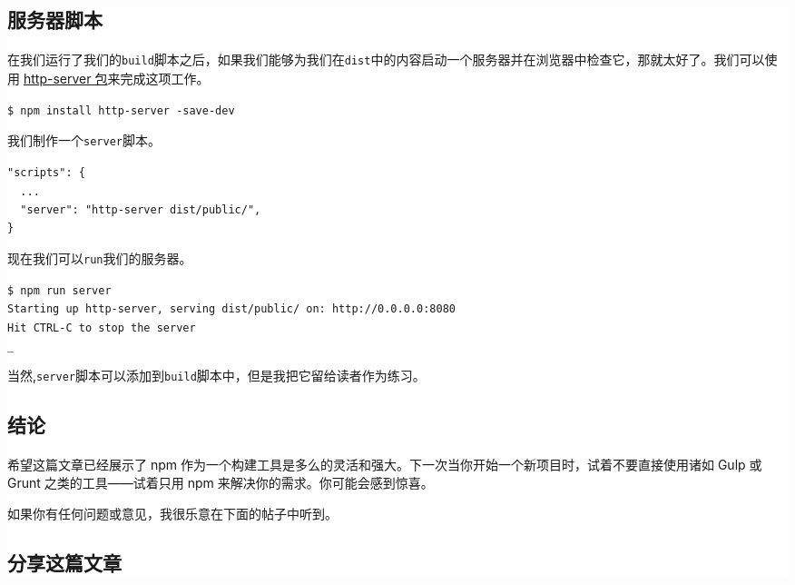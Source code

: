 ## 服务器脚本

在我们运行了我们的`build`脚本之后，如果我们能够为我们在`dist`中的内容启动一个服务器并在浏览器中检查它，那就太好了。我们可以使用 [http-server 包](https://www.npmjs.com/package/http-server)来完成这项工作。

```
$ npm install http-server -save-dev
```

我们制作一个`server`脚本。

```
"scripts": {
  ...
  "server": "http-server dist/public/",
}
```

现在我们可以`run`我们的服务器。

```
$ npm run server
Starting up http-server, serving dist/public/ on: http://0.0.0.0:8080
Hit CTRL-C to stop the server
_ 
```

当然,`server`脚本可以添加到`build`脚本中，但是我把它留给读者作为练习。

## 结论

希望这篇文章已经展示了 npm 作为一个构建工具是多么的灵活和强大。下一次当你开始一个新项目时，试着不要直接使用诸如 Gulp 或 Grunt 之类的工具——试着只用 npm 来解决你的需求。你可能会感到惊喜。

如果你有任何问题或意见，我很乐意在下面的帖子中听到。

## 分享这篇文章